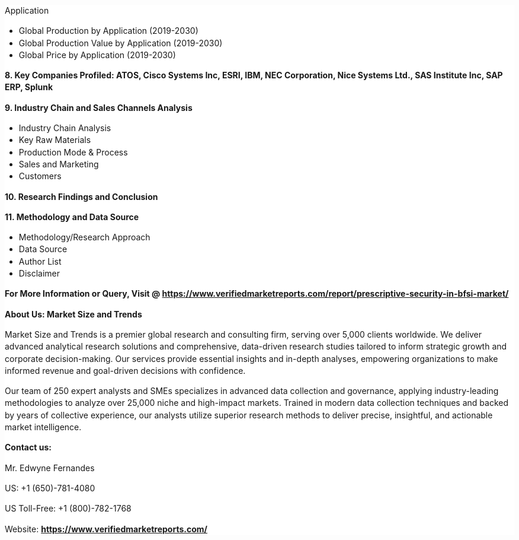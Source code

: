 Application</strong></p><ul><li>Global Production by Application (2019-2030)</li><li>Global Production Value by Application (2019-2030)</li><li>Global Price by Application (2019-2030)</li></ul><p><strong>8. Key Companies Profiled: ATOS, Cisco Systems Inc, ESRI, IBM, NEC Corporation, Nice Systems Ltd., SAS Institute Inc, SAP ERP, Splunk</strong></p><p><strong>9. Industry Chain and Sales Channels Analysis</strong></p><ul><li>Industry Chain Analysis</li><li>Key Raw Materials</li><li>Production Mode &amp; Process</li><li>Sales and Marketing</li><li>Customers</li></ul><p><strong>10. Research Findings and Conclusion</strong></p><p><strong>11. Methodology and Data Source</strong></p><ul><li>Methodology/Research Approach</li><li>Data Source</li><li>Author List</li><li>Disclaimer</li></ul></p><p><strong>For More Information or Query, Visit @ <a href="https://www.verifiedmarketreports.com/report/prescriptive-security-in-bfsi-market/">https://www.verifiedmarketreports.com/report/prescriptive-security-in-bfsi-market/</a></strong></p><p><strong>About Us: Market Size and Trends</strong></p><p>Market Size and Trends is a premier global research and consulting firm, serving over 5,000 clients worldwide. We deliver advanced analytical research solutions and comprehensive, data-driven research studies tailored to inform strategic growth and corporate decision-making. Our services provide essential insights and in-depth analyses, empowering organizations to make informed revenue and goal-driven decisions with confidence.</p><p>Our team of 250 expert analysts and SMEs specializes in advanced data collection and governance, applying industry-leading methodologies to analyze over 25,000 niche and high-impact markets. Trained in modern data collection techniques and backed by years of collective experience, our analysts utilize superior research methods to deliver precise, insightful, and actionable market intelligence.</p><p><strong>Contact us:</strong></p><p>Mr. Edwyne Fernandes</p><p>US: +1 (650)-781-4080</p><p>US Toll-Free: +1 (800)-782-1768</p><p>Website: <strong><a href="https://www.verifiedmarketreports.com/">https://www.verifiedmarketreports.com/</a></strong></p>
